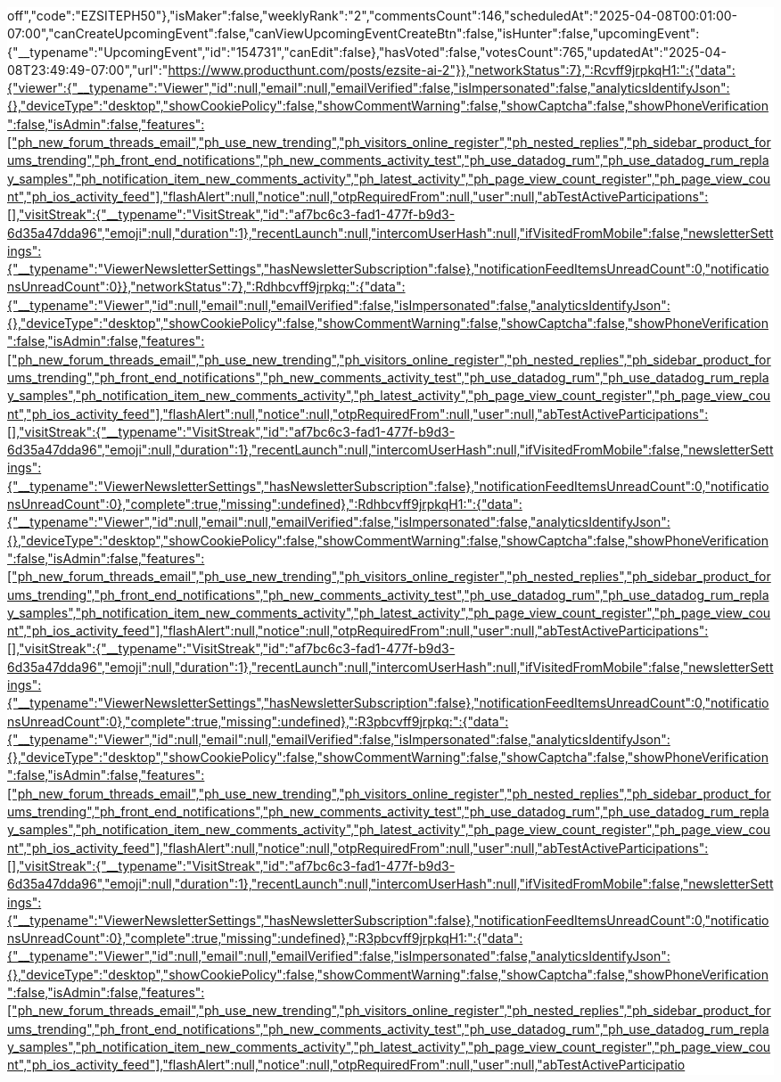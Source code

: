 off","code":"EZSITEPH50"},"isMaker":false,"weeklyRank":"2","commentsCount":146,"scheduledAt":"2025-04-08T00:01:00-07:00","canCreateUpcomingEvent":false,"canViewUpcomingEventCreateBtn":false,"isHunter":false,"upcomingEvent":{"__typename":"UpcomingEvent","id":"154731","canEdit":false},"hasVoted":false,"votesCount":765,"updatedAt":"2025-04-08T23:49:49-07:00","url":"https://www.producthunt.com/posts/ezsite-ai-2"}},"networkStatus":7},":Rcvff9jrpkqH1:":{"data":{"viewer":{"__typename":"Viewer","id":null,"email":null,"emailVerified":false,"isImpersonated":false,"analyticsIdentifyJson":{},"deviceType":"desktop","showCookiePolicy":false,"showCommentWarning":false,"showCaptcha":false,"showPhoneVerification":false,"isAdmin":false,"features":["ph_new_forum_threads_email","ph_use_new_trending","ph_visitors_online_register","ph_nested_replies","ph_sidebar_product_forums_trending","ph_front_end_notifications","ph_new_comments_activity_test","ph_use_datadog_rum","ph_use_datadog_rum_replay_samples","ph_notification_item_new_comments_activity","ph_latest_activity","ph_page_view_count_register","ph_page_view_count","ph_ios_activity_feed"],"flashAlert":null,"notice":null,"otpRequiredFrom":null,"user":null,"abTestActiveParticipations":[],"visitStreak":{"__typename":"VisitStreak","id":"af7bc6c3-fad1-477f-b9d3-6d35a47dda96","emoji":null,"duration":1},"recentLaunch":null,"intercomUserHash":null,"ifVisitedFromMobile":false,"newsletterSettings":{"__typename":"ViewerNewsletterSettings","hasNewsletterSubscription":false},"notificationFeedItemsUnreadCount":0,"notificationsUnreadCount":0}},"networkStatus":7},":Rdhbcvff9jrpkq:":{"data":{"__typename":"Viewer","id":null,"email":null,"emailVerified":false,"isImpersonated":false,"analyticsIdentifyJson":{},"deviceType":"desktop","showCookiePolicy":false,"showCommentWarning":false,"showCaptcha":false,"showPhoneVerification":false,"isAdmin":false,"features":["ph_new_forum_threads_email","ph_use_new_trending","ph_visitors_online_register","ph_nested_replies","ph_sidebar_product_forums_trending","ph_front_end_notifications","ph_new_comments_activity_test","ph_use_datadog_rum","ph_use_datadog_rum_replay_samples","ph_notification_item_new_comments_activity","ph_latest_activity","ph_page_view_count_register","ph_page_view_count","ph_ios_activity_feed"],"flashAlert":null,"notice":null,"otpRequiredFrom":null,"user":null,"abTestActiveParticipations":[],"visitStreak":{"__typename":"VisitStreak","id":"af7bc6c3-fad1-477f-b9d3-6d35a47dda96","emoji":null,"duration":1},"recentLaunch":null,"intercomUserHash":null,"ifVisitedFromMobile":false,"newsletterSettings":{"__typename":"ViewerNewsletterSettings","hasNewsletterSubscription":false},"notificationFeedItemsUnreadCount":0,"notificationsUnreadCount":0},"complete":true,"missing":undefined},":Rdhbcvff9jrpkqH1:":{"data":{"__typename":"Viewer","id":null,"email":null,"emailVerified":false,"isImpersonated":false,"analyticsIdentifyJson":{},"deviceType":"desktop","showCookiePolicy":false,"showCommentWarning":false,"showCaptcha":false,"showPhoneVerification":false,"isAdmin":false,"features":["ph_new_forum_threads_email","ph_use_new_trending","ph_visitors_online_register","ph_nested_replies","ph_sidebar_product_forums_trending","ph_front_end_notifications","ph_new_comments_activity_test","ph_use_datadog_rum","ph_use_datadog_rum_replay_samples","ph_notification_item_new_comments_activity","ph_latest_activity","ph_page_view_count_register","ph_page_view_count","ph_ios_activity_feed"],"flashAlert":null,"notice":null,"otpRequiredFrom":null,"user":null,"abTestActiveParticipations":[],"visitStreak":{"__typename":"VisitStreak","id":"af7bc6c3-fad1-477f-b9d3-6d35a47dda96","emoji":null,"duration":1},"recentLaunch":null,"intercomUserHash":null,"ifVisitedFromMobile":false,"newsletterSettings":{"__typename":"ViewerNewsletterSettings","hasNewsletterSubscription":false},"notificationFeedItemsUnreadCount":0,"notificationsUnreadCount":0},"complete":true,"missing":undefined},":R3pbcvff9jrpkq:":{"data":{"__typename":"Viewer","id":null,"email":null,"emailVerified":false,"isImpersonated":false,"analyticsIdentifyJson":{},"deviceType":"desktop","showCookiePolicy":false,"showCommentWarning":false,"showCaptcha":false,"showPhoneVerification":false,"isAdmin":false,"features":["ph_new_forum_threads_email","ph_use_new_trending","ph_visitors_online_register","ph_nested_replies","ph_sidebar_product_forums_trending","ph_front_end_notifications","ph_new_comments_activity_test","ph_use_datadog_rum","ph_use_datadog_rum_replay_samples","ph_notification_item_new_comments_activity","ph_latest_activity","ph_page_view_count_register","ph_page_view_count","ph_ios_activity_feed"],"flashAlert":null,"notice":null,"otpRequiredFrom":null,"user":null,"abTestActiveParticipations":[],"visitStreak":{"__typename":"VisitStreak","id":"af7bc6c3-fad1-477f-b9d3-6d35a47dda96","emoji":null,"duration":1},"recentLaunch":null,"intercomUserHash":null,"ifVisitedFromMobile":false,"newsletterSettings":{"__typename":"ViewerNewsletterSettings","hasNewsletterSubscription":false},"notificationFeedItemsUnreadCount":0,"notificationsUnreadCount":0},"complete":true,"missing":undefined},":R3pbcvff9jrpkqH1:":{"data":{"__typename":"Viewer","id":null,"email":null,"emailVerified":false,"isImpersonated":false,"analyticsIdentifyJson":{},"deviceType":"desktop","showCookiePolicy":false,"showCommentWarning":false,"showCaptcha":false,"showPhoneVerification":false,"isAdmin":false,"features":["ph_new_forum_threads_email","ph_use_new_trending","ph_visitors_online_register","ph_nested_replies","ph_sidebar_product_forums_trending","ph_front_end_notifications","ph_new_comments_activity_test","ph_use_datadog_rum","ph_use_datadog_rum_replay_samples","ph_notification_item_new_comments_activity","ph_latest_activity","ph_page_view_count_register","ph_page_view_count","ph_ios_activity_feed"],"flashAlert":null,"notice":null,"otpRequiredFrom":null,"user":null,"abTestActiveParticipatio